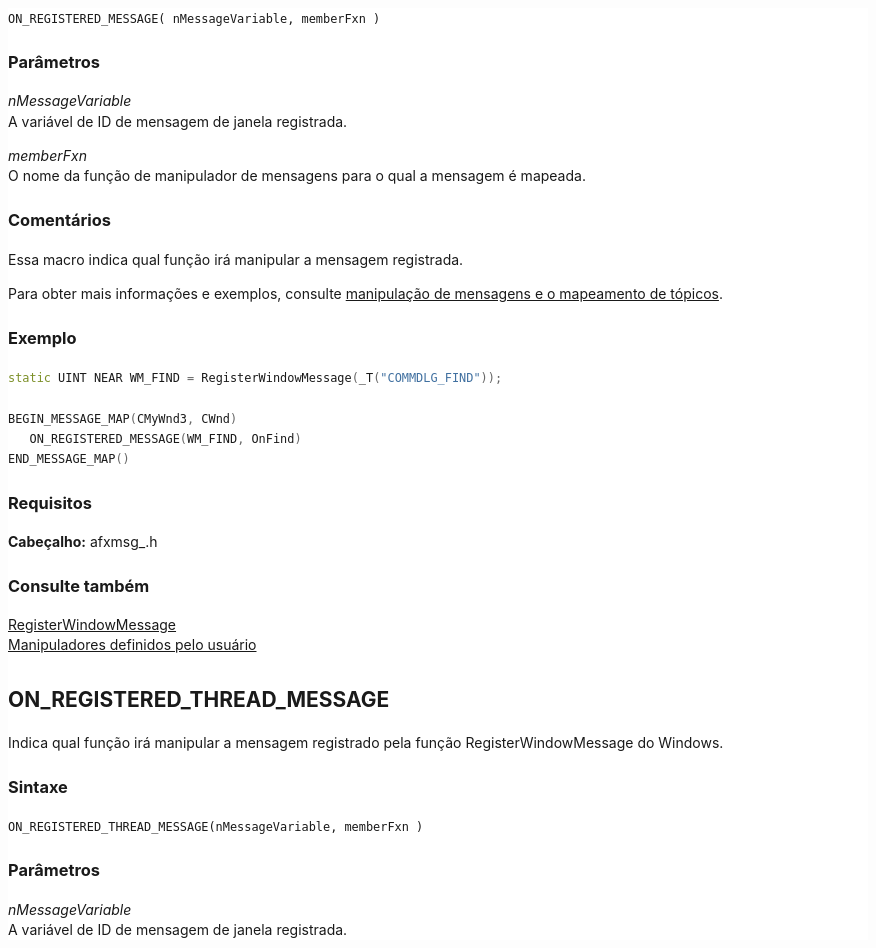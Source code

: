 ```
ON_REGISTERED_MESSAGE( nMessageVariable, memberFxn )
```

### <a name="parameters"></a>Parâmetros

*nMessageVariable*<br/>
A variável de ID de mensagem de janela registrada.

*memberFxn*<br/>
O nome da função de manipulador de mensagens para o qual a mensagem é mapeada.

### <a name="remarks"></a>Comentários

Essa macro indica qual função irá manipular a mensagem registrada.

Para obter mais informações e exemplos, consulte [manipulação de mensagens e o mapeamento de tópicos](../../mfc/message-handling-and-mapping.md).

### <a name="example"></a>Exemplo

```cpp
static UINT NEAR WM_FIND = RegisterWindowMessage(_T("COMMDLG_FIND"));

BEGIN_MESSAGE_MAP(CMyWnd3, CWnd)
   ON_REGISTERED_MESSAGE(WM_FIND, OnFind)
END_MESSAGE_MAP()
```

### <a name="requirements"></a>Requisitos

**Cabeçalho:** afxmsg_.h

### <a name="see-also"></a>Consulte também

[RegisterWindowMessage](https://msdn.microsoft.com/library/windows/desktop/ms644947)<br/>
[Manipuladores definidos pelo usuário](user-defined-handlers.md)

## <a name="on_registered_thread_message"></a>  ON_REGISTERED_THREAD_MESSAGE

Indica qual função irá manipular a mensagem registrado pela função RegisterWindowMessage do Windows.

### <a name="syntax"></a>Sintaxe

```
ON_REGISTERED_THREAD_MESSAGE(nMessageVariable, memberFxn )
```

### <a name="parameters"></a>Parâmetros

*nMessageVariable*<br/>
A variável de ID de mensagem de janela registrada.
